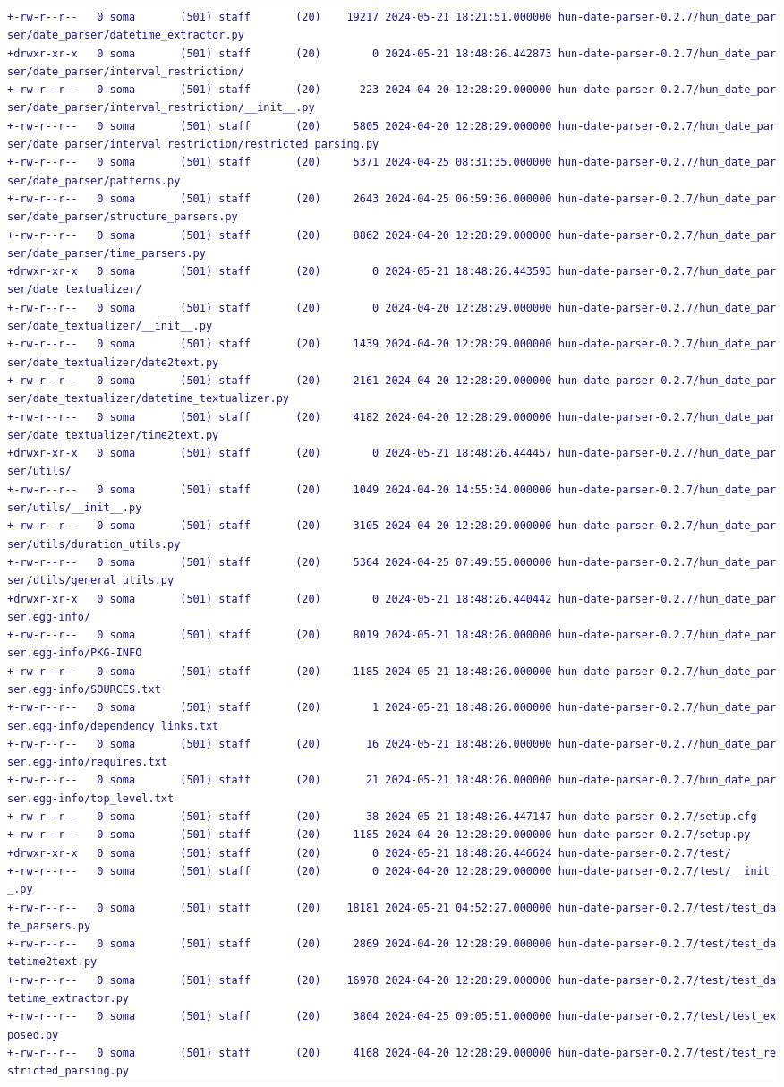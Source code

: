 ```diff
+-rw-r--r--   0 soma       (501) staff       (20)    19217 2024-05-21 18:21:51.000000 hun-date-parser-0.2.7/hun_date_parser/date_parser/datetime_extractor.py
+drwxr-xr-x   0 soma       (501) staff       (20)        0 2024-05-21 18:48:26.442873 hun-date-parser-0.2.7/hun_date_parser/date_parser/interval_restriction/
+-rw-r--r--   0 soma       (501) staff       (20)      223 2024-04-20 12:28:29.000000 hun-date-parser-0.2.7/hun_date_parser/date_parser/interval_restriction/__init__.py
+-rw-r--r--   0 soma       (501) staff       (20)     5805 2024-04-20 12:28:29.000000 hun-date-parser-0.2.7/hun_date_parser/date_parser/interval_restriction/restricted_parsing.py
+-rw-r--r--   0 soma       (501) staff       (20)     5371 2024-04-25 08:31:35.000000 hun-date-parser-0.2.7/hun_date_parser/date_parser/patterns.py
+-rw-r--r--   0 soma       (501) staff       (20)     2643 2024-04-25 06:59:36.000000 hun-date-parser-0.2.7/hun_date_parser/date_parser/structure_parsers.py
+-rw-r--r--   0 soma       (501) staff       (20)     8862 2024-04-20 12:28:29.000000 hun-date-parser-0.2.7/hun_date_parser/date_parser/time_parsers.py
+drwxr-xr-x   0 soma       (501) staff       (20)        0 2024-05-21 18:48:26.443593 hun-date-parser-0.2.7/hun_date_parser/date_textualizer/
+-rw-r--r--   0 soma       (501) staff       (20)        0 2024-04-20 12:28:29.000000 hun-date-parser-0.2.7/hun_date_parser/date_textualizer/__init__.py
+-rw-r--r--   0 soma       (501) staff       (20)     1439 2024-04-20 12:28:29.000000 hun-date-parser-0.2.7/hun_date_parser/date_textualizer/date2text.py
+-rw-r--r--   0 soma       (501) staff       (20)     2161 2024-04-20 12:28:29.000000 hun-date-parser-0.2.7/hun_date_parser/date_textualizer/datetime_textualizer.py
+-rw-r--r--   0 soma       (501) staff       (20)     4182 2024-04-20 12:28:29.000000 hun-date-parser-0.2.7/hun_date_parser/date_textualizer/time2text.py
+drwxr-xr-x   0 soma       (501) staff       (20)        0 2024-05-21 18:48:26.444457 hun-date-parser-0.2.7/hun_date_parser/utils/
+-rw-r--r--   0 soma       (501) staff       (20)     1049 2024-04-20 14:55:34.000000 hun-date-parser-0.2.7/hun_date_parser/utils/__init__.py
+-rw-r--r--   0 soma       (501) staff       (20)     3105 2024-04-20 12:28:29.000000 hun-date-parser-0.2.7/hun_date_parser/utils/duration_utils.py
+-rw-r--r--   0 soma       (501) staff       (20)     5364 2024-04-25 07:49:55.000000 hun-date-parser-0.2.7/hun_date_parser/utils/general_utils.py
+drwxr-xr-x   0 soma       (501) staff       (20)        0 2024-05-21 18:48:26.440442 hun-date-parser-0.2.7/hun_date_parser.egg-info/
+-rw-r--r--   0 soma       (501) staff       (20)     8019 2024-05-21 18:48:26.000000 hun-date-parser-0.2.7/hun_date_parser.egg-info/PKG-INFO
+-rw-r--r--   0 soma       (501) staff       (20)     1185 2024-05-21 18:48:26.000000 hun-date-parser-0.2.7/hun_date_parser.egg-info/SOURCES.txt
+-rw-r--r--   0 soma       (501) staff       (20)        1 2024-05-21 18:48:26.000000 hun-date-parser-0.2.7/hun_date_parser.egg-info/dependency_links.txt
+-rw-r--r--   0 soma       (501) staff       (20)       16 2024-05-21 18:48:26.000000 hun-date-parser-0.2.7/hun_date_parser.egg-info/requires.txt
+-rw-r--r--   0 soma       (501) staff       (20)       21 2024-05-21 18:48:26.000000 hun-date-parser-0.2.7/hun_date_parser.egg-info/top_level.txt
+-rw-r--r--   0 soma       (501) staff       (20)       38 2024-05-21 18:48:26.447147 hun-date-parser-0.2.7/setup.cfg
+-rw-r--r--   0 soma       (501) staff       (20)     1185 2024-04-20 12:28:29.000000 hun-date-parser-0.2.7/setup.py
+drwxr-xr-x   0 soma       (501) staff       (20)        0 2024-05-21 18:48:26.446624 hun-date-parser-0.2.7/test/
+-rw-r--r--   0 soma       (501) staff       (20)        0 2024-04-20 12:28:29.000000 hun-date-parser-0.2.7/test/__init__.py
+-rw-r--r--   0 soma       (501) staff       (20)    18181 2024-05-21 04:52:27.000000 hun-date-parser-0.2.7/test/test_date_parsers.py
+-rw-r--r--   0 soma       (501) staff       (20)     2869 2024-04-20 12:28:29.000000 hun-date-parser-0.2.7/test/test_datetime2text.py
+-rw-r--r--   0 soma       (501) staff       (20)    16978 2024-04-20 12:28:29.000000 hun-date-parser-0.2.7/test/test_datetime_extractor.py
+-rw-r--r--   0 soma       (501) staff       (20)     3804 2024-04-25 09:05:51.000000 hun-date-parser-0.2.7/test/test_exposed.py
+-rw-r--r--   0 soma       (501) staff       (20)     4168 2024-04-20 12:28:29.000000 hun-date-parser-0.2.7/test/test_restricted_parsing.py
```